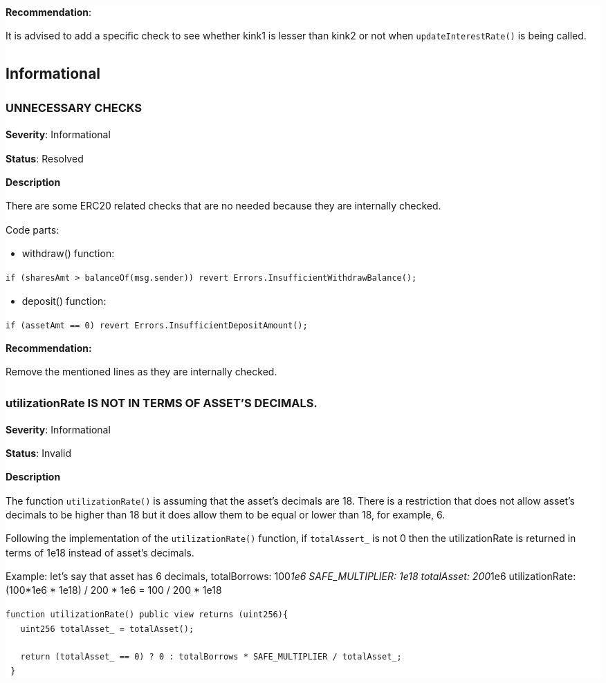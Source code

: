 **Recommendation**:  

It is advised to add a specific check to see whether kink1 is lesser than kink2 or not when `updateInterestRate()` is being called.


## Informational

### UNNECESSARY CHECKS 

**Severity**: Informational	

**Status**: Resolved

**Description**


There are some ERC20 related checks that are no needed because they are internally checked.

Code parts:

- withdraw() function:
```solidity
if (sharesAmt > balanceOf(msg.sender)) revert Errors.InsufficientWithdrawBalance();
```

- deposit() function:
```solidity
if (assetAmt == 0) revert Errors.InsufficientDepositAmount();
```


**Recommendation:**

Remove the mentioned lines as they are internally checked.

### utilizationRate IS NOT IN TERMS OF ASSET’S DECIMALS. 

**Severity**: Informational	

**Status**: Invalid

**Description**

The function `utilizationRate()` is assuming that the asset’s decimals are 18. There is a restriction that does not allow asset’s decimals to be higher than 18 but it does allow them to be equal or lower than 18, for example, 6.

Following the implementation of the `utilizationRate()` function, if `totalAssert_` is not 0 then the utilizationRate is returned in terms of 1e18 instead of asset’s decimals.

Example: let’s say that asset has 6 decimals,
totalBorrows: 100*1e6
SAFE_MULTIPLIER: 1e18
totalAsset: 200*1e6
utilizationRate: (100*1e6 * 1e18) / 200 * 1e6 = 100 / 200 * 1e18
```solidity
function utilizationRate() public view returns (uint256){
   uint256 totalAsset_ = totalAsset();

   return (totalAsset_ == 0) ? 0 : totalBorrows * SAFE_MULTIPLIER / totalAsset_; 
 }
```

